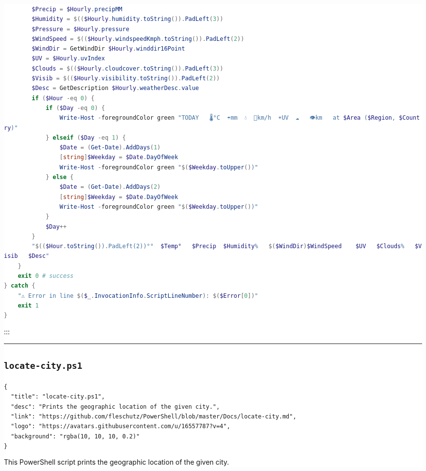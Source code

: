 ```powershell
		$Precip = $Hourly.precipMM
		$Humidity = $(($Hourly.humidity.toString()).PadLeft(3))
		$Pressure = $Hourly.pressure
		$WindSpeed = $(($Hourly.windspeedKmph.toString()).PadLeft(2))
		$WindDir = GetWindDir $Hourly.winddir16Point
		$UV = $Hourly.uvIndex
		$Clouds = $(($Hourly.cloudcover.toString()).PadLeft(3))
		$Visib = $(($Hourly.visibility.toString()).PadLeft(2))
		$Desc = GetDescription $Hourly.weatherDesc.value
		if ($Hour -eq 0) {
			if ($Day -eq 0) {
				Write-Host -foregroundColor green "TODAY   🌡°C  ☂️mm  💧  💨km/h  ☀️UV  ☁️   👁km   at $Area ($Region, $Country)"
			} elseif ($Day -eq 1) {
				$Date = (Get-Date).AddDays(1)
				[string]$Weekday = $Date.DayOfWeek
				Write-Host -foregroundColor green "$($Weekday.toUpper())"
			} else {
				$Date = (Get-Date).AddDays(2)
				[string]$Weekday = $Date.DayOfWeek
				Write-Host -foregroundColor green "$($Weekday.toUpper())"
			}
			$Day++
		}
		"$(($Hour.toString()).PadLeft(2))°°  $Temp°   $Precip  $Humidity%   $($WindDir)$WindSpeed    $UV   $Clouds%   $Visib   $Desc"
	}
	exit 0 # success
} catch {
	"⚠️ Error in line $($_.InvocationInfo.ScriptLineNumber): $($Error[0])"
	exit 1
}
```

:::

---

## <VPIcon icon="iconfont icon-powershell"/>`locate-city.ps1`

```component VPCard
{
  "title": "locate-city.ps1",
  "desc": "Prints the geographic location of the given city.",
  "link": "https://github.com/fleschutz/PowerShell/blob/master/Docs/locate-city.md",
  "logo": "https://avatars.githubusercontent.com/u/16557787?v=4",
  "background": "rgba(10, 10, 10, 0.2)"
}
```

This PowerShell script prints the geographic location of the given city.
